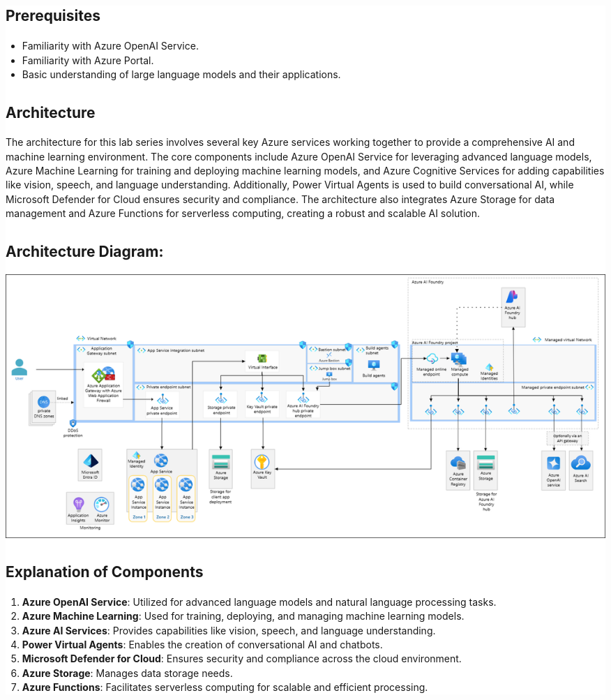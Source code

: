   
## Prerequisites

- Familiarity with Azure OpenAI Service.
- Familiarity with Azure Portal.
- Basic understanding of large language models and their applications.

## Architecture
The architecture for this lab series involves several key Azure services working together to provide a comprehensive AI and machine learning environment. The core components include Azure OpenAI Service for leveraging advanced language models, Azure Machine Learning for training and deploying machine learning models, and Azure Cognitive Services for adding capabilities like vision, speech, and language understanding. Additionally, Power Virtual Agents is used to build conversational AI, while Microsoft Defender for Cloud ensures security and compliance. The architecture also integrates Azure Storage for data management and Azure Functions for serverless computing, creating a robust and scalable AI solution.

## Architecture Diagram:

![](../media/Azure-AI-arch.png)

## Explanation of Components

1. **Azure OpenAI Service**: Utilized for advanced language models and natural language processing tasks.
2. **Azure Machine Learning**: Used for training, deploying, and managing machine learning models.
3. **Azure AI Services**: Provides capabilities like vision, speech, and language understanding.
4. **Power Virtual Agents**: Enables the creation of conversational AI and chatbots.
5. **Microsoft Defender for Cloud**: Ensures security and compliance across the cloud environment.
6. **Azure Storage**: Manages data storage needs.
7. **Azure Functions**: Facilitates serverless computing for scalable and efficient processing.
